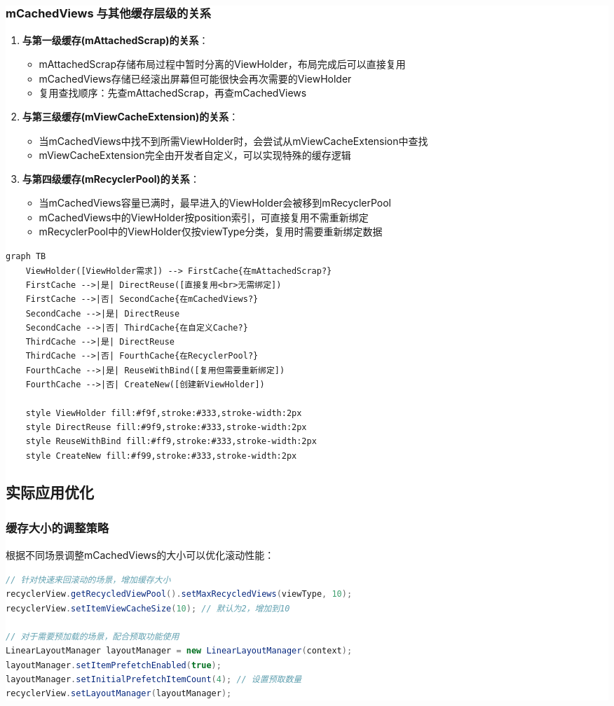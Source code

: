 

### mCachedViews 与其他缓存层级的关系

1. **与第一级缓存(mAttachedScrap)的关系**：
   - mAttachedScrap存储布局过程中暂时分离的ViewHolder，布局完成后可以直接复用
   - mCachedViews存储已经滚出屏幕但可能很快会再次需要的ViewHolder
   - 复用查找顺序：先查mAttachedScrap，再查mCachedViews

2. **与第三级缓存(mViewCacheExtension)的关系**：
   - 当mCachedViews中找不到所需ViewHolder时，会尝试从mViewCacheExtension中查找
   - mViewCacheExtension完全由开发者自定义，可以实现特殊的缓存逻辑

3. **与第四级缓存(mRecyclerPool)的关系**：
   - 当mCachedViews容量已满时，最早进入的ViewHolder会被移到mRecyclerPool
   - mCachedViews中的ViewHolder按position索引，可直接复用不需重新绑定
   - mRecyclerPool中的ViewHolder仅按viewType分类，复用时需要重新绑定数据

```mermaid
graph TB
    ViewHolder([ViewHolder需求]) --> FirstCache{在mAttachedScrap?}
    FirstCache -->|是| DirectReuse([直接复用<br>无需绑定])
    FirstCache -->|否| SecondCache{在mCachedViews?}
    SecondCache -->|是| DirectReuse
    SecondCache -->|否| ThirdCache{在自定义Cache?}
    ThirdCache -->|是| DirectReuse
    ThirdCache -->|否| FourthCache{在RecyclerPool?}
    FourthCache -->|是| ReuseWithBind([复用但需要重新绑定])
    FourthCache -->|否| CreateNew([创建新ViewHolder])
    
    style ViewHolder fill:#f9f,stroke:#333,stroke-width:2px
    style DirectReuse fill:#9f9,stroke:#333,stroke-width:2px
    style ReuseWithBind fill:#ff9,stroke:#333,stroke-width:2px
    style CreateNew fill:#f99,stroke:#333,stroke-width:2px
```

## 实际应用优化

### 缓存大小的调整策略

根据不同场景调整mCachedViews的大小可以优化滚动性能：

```java
// 针对快速来回滚动的场景，增加缓存大小
recyclerView.getRecycledViewPool().setMaxRecycledViews(viewType, 10);
recyclerView.setItemViewCacheSize(10); // 默认为2，增加到10

// 对于需要预加载的场景，配合预取功能使用
LinearLayoutManager layoutManager = new LinearLayoutManager(context);
layoutManager.setItemPrefetchEnabled(true);
layoutManager.setInitialPrefetchItemCount(4); // 设置预取数量
recyclerView.setLayoutManager(layoutManager);
```
